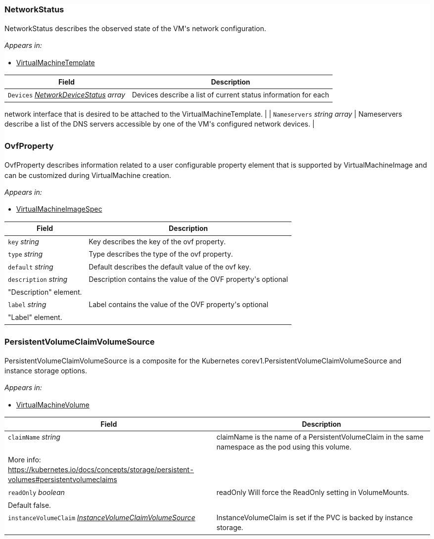 ### NetworkStatus



NetworkStatus describes the observed state of the VM's network configuration.

_Appears in:_
- [VirtualMachineTemplate](#virtualmachinetemplate)

| Field | Description |
| --- | --- |
| `Devices` _[NetworkDeviceStatus](#networkdevicestatus) array_ | Devices describe a list of current status information for each
network interface that is desired to be attached to the
VirtualMachineTemplate. |
| `Nameservers` _string array_ | Nameservers describe a list of the DNS servers accessible by one of the
VM's configured network devices. |

### OvfProperty



OvfProperty describes information related to a user configurable property element that is supported by
VirtualMachineImage and can be customized during VirtualMachine creation.

_Appears in:_
- [VirtualMachineImageSpec](#virtualmachineimagespec)

| Field | Description |
| --- | --- |
| `key` _string_ | Key describes the key of the ovf property. |
| `type` _string_ | Type describes the type of the ovf property. |
| `default` _string_ | Default describes the default value of the ovf key. |
| `description` _string_ | Description contains the value of the OVF property's optional
"Description" element. |
| `label` _string_ | Label contains the value of the OVF property's optional
"Label" element. |

### PersistentVolumeClaimVolumeSource



PersistentVolumeClaimVolumeSource is a composite for the Kubernetes
corev1.PersistentVolumeClaimVolumeSource and instance storage options.

_Appears in:_
- [VirtualMachineVolume](#virtualmachinevolume)

| Field | Description |
| --- | --- |
| `claimName` _string_ | claimName is the name of a PersistentVolumeClaim in the same namespace as the pod using this volume.
More info: https://kubernetes.io/docs/concepts/storage/persistent-volumes#persistentvolumeclaims |
| `readOnly` _boolean_ | readOnly Will force the ReadOnly setting in VolumeMounts.
Default false. |
| `instanceVolumeClaim` _[InstanceVolumeClaimVolumeSource](#instancevolumeclaimvolumesource)_ | InstanceVolumeClaim is set if the PVC is backed by instance storage. |
